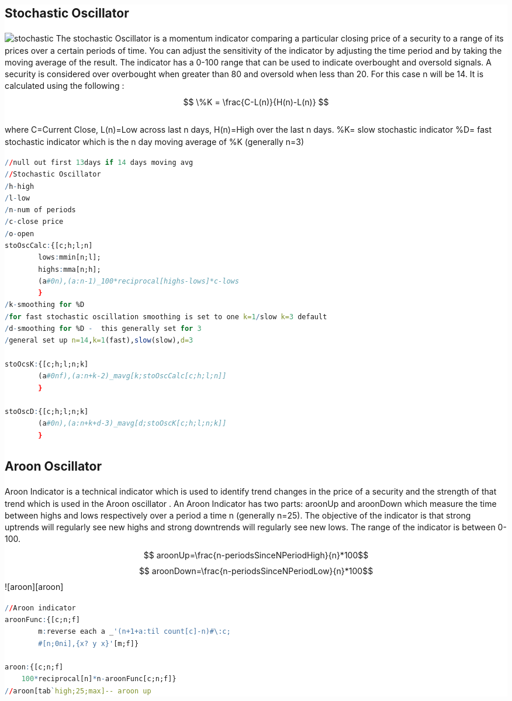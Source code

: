 ## Stochastic Oscillator  
![stochastic][stochastic]
The stochastic Oscillator is a momentum indicator comparing a particular closing price of a security to a range of its prices over a certain periods of time. You can adjust the sensitivity of the indicator by adjusting the time period and by taking the moving average of the result. The indicator has a 0-100 range that can be used to indicate overbought and oversold signals.   A security is considered over overbought when greater than 80 and oversold when less than 20. For this case n will be 14. It is calculated using the following :
$$ \%K = \frac{C-L(n)}{H(n)-L(n)} $$  
where C=Current Close,
L(n)=Low across last n days,
H(n)=High over the last n days.
%K= slow stochastic indicator
%D= fast stochastic indicator which is the n day moving average of %K (generally n=3)

```q
//null out first 13days if 14 days moving avg
//Stochastic Oscillator
/h-high
/l-low
/n-num of periods
/c-close price
/o-open
stoOscCalc:{[c;h;l;n]
		lows:mmin[n;l];
		highs:mma[n;h];
		(a#0n),(a:n-1)_100*reciprocal[highs-lows]*c-lows
		}
/k-smoothing for %D
/for fast stochastic oscillation smoothing is set to one k=1/slow k=3 default
/d-smoothing for %D -  this generally set for 3
/general set up n=14,k=1(fast),slow(slow),d=3

stoOcsK:{[c;h;l;n;k]
		(a#0nf),(a:n+k-2)_mavg[k;stoOscCalc[c;h;l;n]]
		}

stoOscD:{[c;h;l;n;k]
		(a#0n),(a:n+k+d-3)_mavg[d;stoOscK[c;h;l;n;k]]
		}

```
## Aroon Oscillator
Aroon Indicator is a technical indicator which is used to identify trend changes in the price of a security and the strength of that trend which is used in the Aroon oscillator . An Aroon Indicator has two parts: aroonUp and aroonDown which measure the time between highs and lows respectively over a period a time n (generally n=25). The objective of the indicator is that strong uptrends will regularly see new highs and strong downtrends will regularly see new lows. The range of the indicator is between 0-100.
$$ aroonUp=\frac{n-periodsSinceNPeriodHigh}{n}*100$$
 $$ aroonDown=\frac{n-periodsSinceNPeriodLow}{n}*100$$
![aroon][aroon]
```q
//Aroon indicator
aroonFunc:{[c;n;f] 
		m:reverse each a _'(n+1+a:til count[c]-n)#\:c;
		#[n;0ni],{x? y x}'[m;f]}

aroon:{[c;n;f] 
	100*reciprocal[n]*n-aroonFunc[c;n;f]}
//aroon[tab`high;25;max]-- aroon up
```

[krakenCandleStick]: https://drive.google.com/uc?id=1BQjcd4ijPdsQ7NuRkt1d22JPcYhAoG42
[macd]: https://drive.google.com/uc?id=1yIrvFgyxjBZYDaYgL7GHg8afLMsCpS7j
[rsi]: https://drive.google.com/uc?id=1UPT2PWI8No2XtJXlm74ma9wIEtii5z0-
[mfi]: https://drive.google.com/uc?id=1EwReDlRvdY6u0ytIE1mSZ-qAm7bQ5tve
[rsiVsMfi]: https://drive.google.com/uc?id=1x9HHmpJFq7NV11wZQCL1HHmm7OrGo3NT
[emv]: https://drive.google.com/uc?id=1CId2y1cK-KlqvT7jsbOsrDA_tm-9jxUy
[bollingard]: https://drive.google.com/uc?id=1KqQ_XYKVCBWw4gk41T3kNWr6yEPnkZZp
[forceIndex]: https://drive.google.com/uc?id=1PFKDwSoYC2wQTYIpxNCzJH_b9kI3A0z1
[roc]: https://drive.google.com/uc?id=1byQUh6T0OFrzFtX1r5OLFn0j7pQYnBdj
[stochastic]: https://drive.google.com/uc?id=1uTEQtKAu_wljnAswYXGQOVR_s_FxhSTW
[cci]: https://drive.google.com/uc?id=1_9GoEFLLzGo3zHFqRSNczVN8S5ReqJAy